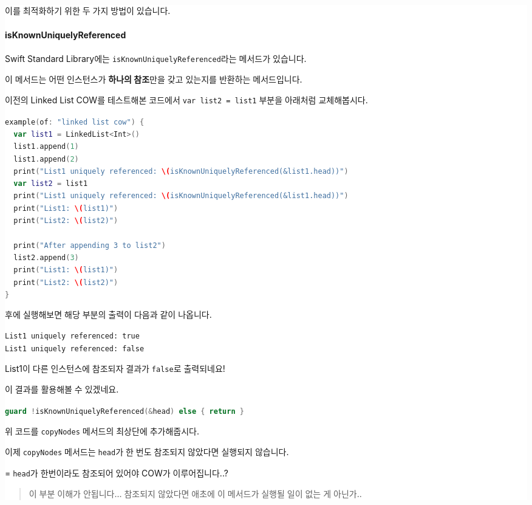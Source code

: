 이를 최적화하기 위한 두 가지 방법이 있습니다.

#### isKnownUniquelyReferenced

Swift Standard Library에는 `isKnownUniquelyReferenced`라는 메서드가 있습니다.

이 메서드는 어떤 인스턴스가 **하나의 참조**만을 갖고 있는지를 반환하는 메서드입니다.

이전의 Linked List COW를 테스트해본 코드에서 `var list2 = list1` 부분을 아래처럼 교체해봅시다.

``` Swift
example(of: "linked list cow") {
  var list1 = LinkedList<Int>()
  list1.append(1)
  list1.append(2)
  print("List1 uniquely referenced: \(isKnownUniquelyReferenced(&list1.head))")
  var list2 = list1
  print("List1 uniquely referenced: \(isKnownUniquelyReferenced(&list1.head))")
  print("List1: \(list1)")
  print("List2: \(list2)")

  print("After appending 3 to list2")
  list2.append(3)
  print("List1: \(list1)")
  print("List2: \(list2)")
}
```

후에 실행해보면 해당 부분의 출력이 다음과 같이 나옵니다.

```
List1 uniquely referenced: true
List1 uniquely referenced: false
```

List1이 다른 인스턴스에 참조되자 결과가 `false`로 출력되네요!

이 결과를 활용해볼 수 있겠네요.

``` Swift
guard !isKnownUniquelyReferenced(&head) else { return }
```

위 코드를 `copyNodes` 메서드의 최상단에 추가해줍시다.

이제 `copyNodes` 메서드는 `head`가 한 번도 참조되지 않았다면 실행되지 않습니다.

= `head`가 한번이라도 참조되어 있어야 COW가 이루어집니다..?

> 이 부분 이해가 안됩니다... 참조되지 않았다면 애초에 이 메서드가 실행될 일이 없는 게 아닌가..